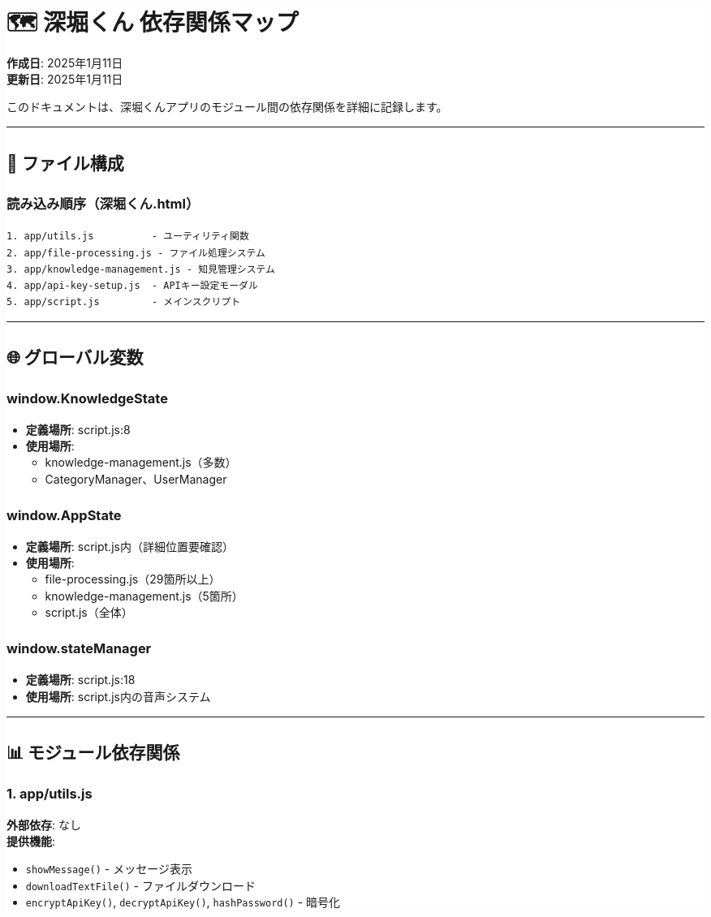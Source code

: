 # 🗺️ 深堀くん 依存関係マップ

**作成日**: 2025年1月11日  
**更新日**: 2025年1月11日

このドキュメントは、深堀くんアプリのモジュール間の依存関係を詳細に記録します。

---

## 📁 ファイル構成

### **読み込み順序**（深堀くん.html）
```html
1. app/utils.js          - ユーティリティ関数
2. app/file-processing.js - ファイル処理システム
3. app/knowledge-management.js - 知見管理システム
4. app/api-key-setup.js  - APIキー設定モーダル
5. app/script.js         - メインスクリプト
```

---

## 🌐 グローバル変数

### **window.KnowledgeState**
- **定義場所**: script.js:8
- **使用場所**: 
  - knowledge-management.js（多数）
  - CategoryManager、UserManager

### **window.AppState** 
- **定義場所**: script.js内（詳細位置要確認）
- **使用場所**:
  - file-processing.js（29箇所以上）
  - knowledge-management.js（5箇所）
  - script.js（全体）

### **window.stateManager**
- **定義場所**: script.js:18
- **使用場所**: script.js内の音声システム

---

## 📊 モジュール依存関係

### **1. app/utils.js**
**外部依存**: なし  
**提供機能**:
- `showMessage()` - メッセージ表示
- `downloadTextFile()` - ファイルダウンロード
- `encryptApiKey()`, `decryptApiKey()`, `hashPassword()` - 暗号化
